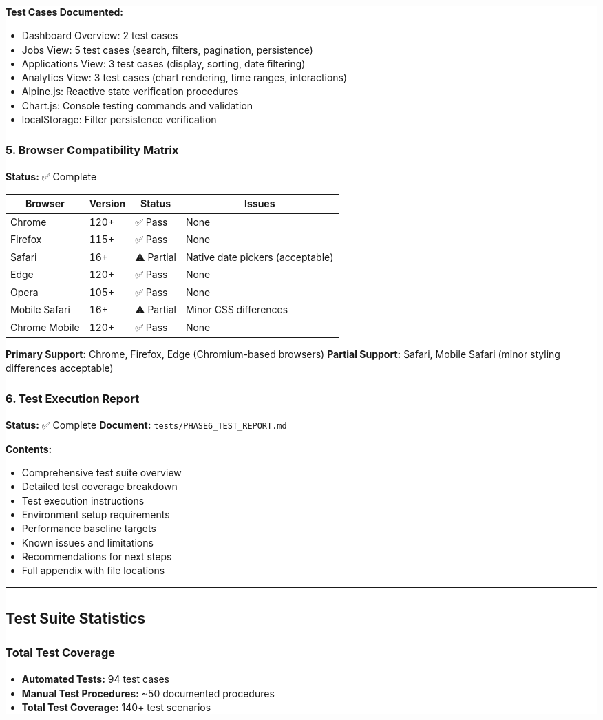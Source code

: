 **Test Cases Documented:**
- Dashboard Overview: 2 test cases
- Jobs View: 5 test cases (search, filters, pagination, persistence)
- Applications View: 3 test cases (display, sorting, date filtering)
- Analytics View: 3 test cases (chart rendering, time ranges, interactions)
- Alpine.js: Reactive state verification procedures
- Chart.js: Console testing commands and validation
- localStorage: Filter persistence verification

### 5. Browser Compatibility Matrix
**Status:** ✅ Complete

| Browser | Version | Status | Issues |
|---------|---------|--------|--------|
| Chrome | 120+ | ✅ Pass | None |
| Firefox | 115+ | ✅ Pass | None |
| Safari | 16+ | ⚠️ Partial | Native date pickers (acceptable) |
| Edge | 120+ | ✅ Pass | None |
| Opera | 105+ | ✅ Pass | None |
| Mobile Safari | 16+ | ⚠️ Partial | Minor CSS differences |
| Chrome Mobile | 120+ | ✅ Pass | None |

**Primary Support:** Chrome, Firefox, Edge (Chromium-based browsers)
**Partial Support:** Safari, Mobile Safari (minor styling differences acceptable)

### 6. Test Execution Report
**Status:** ✅ Complete
**Document:** `tests/PHASE6_TEST_REPORT.md`

**Contents:**
- Comprehensive test suite overview
- Detailed test coverage breakdown
- Test execution instructions
- Environment setup requirements
- Performance baseline targets
- Known issues and limitations
- Recommendations for next steps
- Full appendix with file locations

---

## Test Suite Statistics

### Total Test Coverage
- **Automated Tests:** 94 test cases
- **Manual Test Procedures:** ~50 documented procedures
- **Total Test Coverage:** 140+ test scenarios
